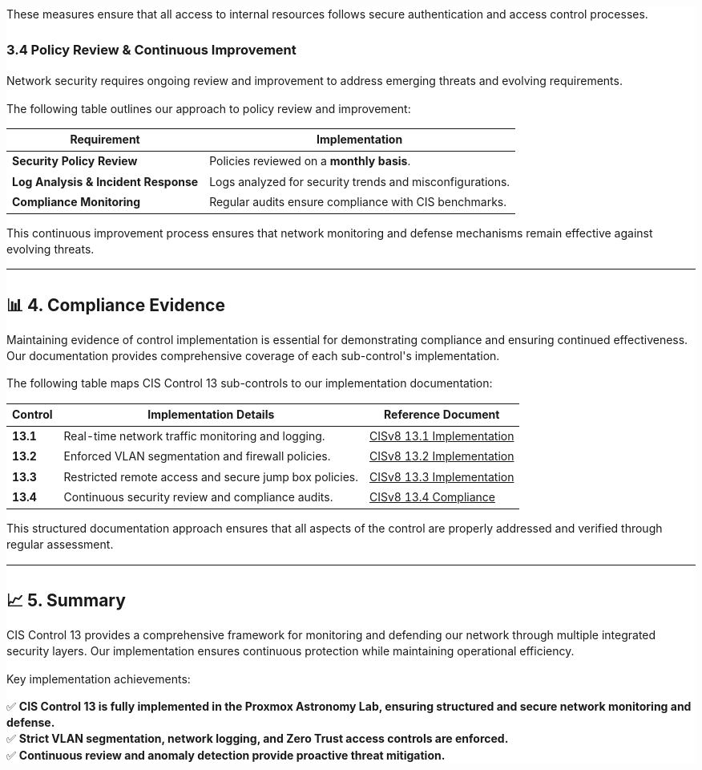 These measures ensure that all access to internal resources follows secure authentication and access control processes.

### **3.4 Policy Review & Continuous Improvement**

Network security requires ongoing review and improvement to address emerging threats and evolving requirements.

The following table outlines our approach to policy review and improvement:

| **Requirement** | **Implementation** |
|--------------|------------------|
| **Security Policy Review** | Policies reviewed on a **monthly basis**. |
| **Log Analysis & Incident Response** | Logs analyzed for security trends and misconfigurations. |
| **Compliance Monitoring** | Regular audits ensure compliance with CIS benchmarks. |

This continuous improvement process ensures that network monitoring and defense mechanisms remain effective against evolving threats.

---

## 📊 **4. Compliance Evidence**

Maintaining evidence of control implementation is essential for demonstrating compliance and ensuring continued effectiveness. Our documentation provides comprehensive coverage of each sub-control's implementation.

The following table maps CIS Control 13 sub-controls to our implementation documentation:

| **Control** | **Implementation Details** | **Reference Document** |
|------------|----------------------|------------------|
| **13.1** | Real-time network traffic monitoring and logging. | [CISv8 13.1 Implementation](./13.1.md) |
| **13.2** | Enforced VLAN segmentation and firewall policies. | [CISv8 13.2 Implementation](./13.2.md) |
| **13.3** | Restricted remote access and secure jump box policies. | [CISv8 13.3 Implementation](./13.3.md) |
| **13.4** | Continuous security review and compliance audits. | [CISv8 13.4 Compliance](./13.4.md) |

This structured documentation approach ensures that all aspects of the control are properly addressed and verified through regular assessment.

---

## 📈 **5. Summary**

CIS Control 13 provides a comprehensive framework for monitoring and defending our network through multiple integrated security layers. Our implementation ensures continuous protection while maintaining operational efficiency.

Key implementation achievements:

✅ **CIS Control 13 is fully implemented in the Proxmox Astronomy Lab, ensuring structured and secure network monitoring and defense.**  
✅ **Strict VLAN segmentation, network logging, and Zero Trust access controls are enforced.**  
✅ **Continuous review and anomaly detection provide proactive threat mitigation.**  

